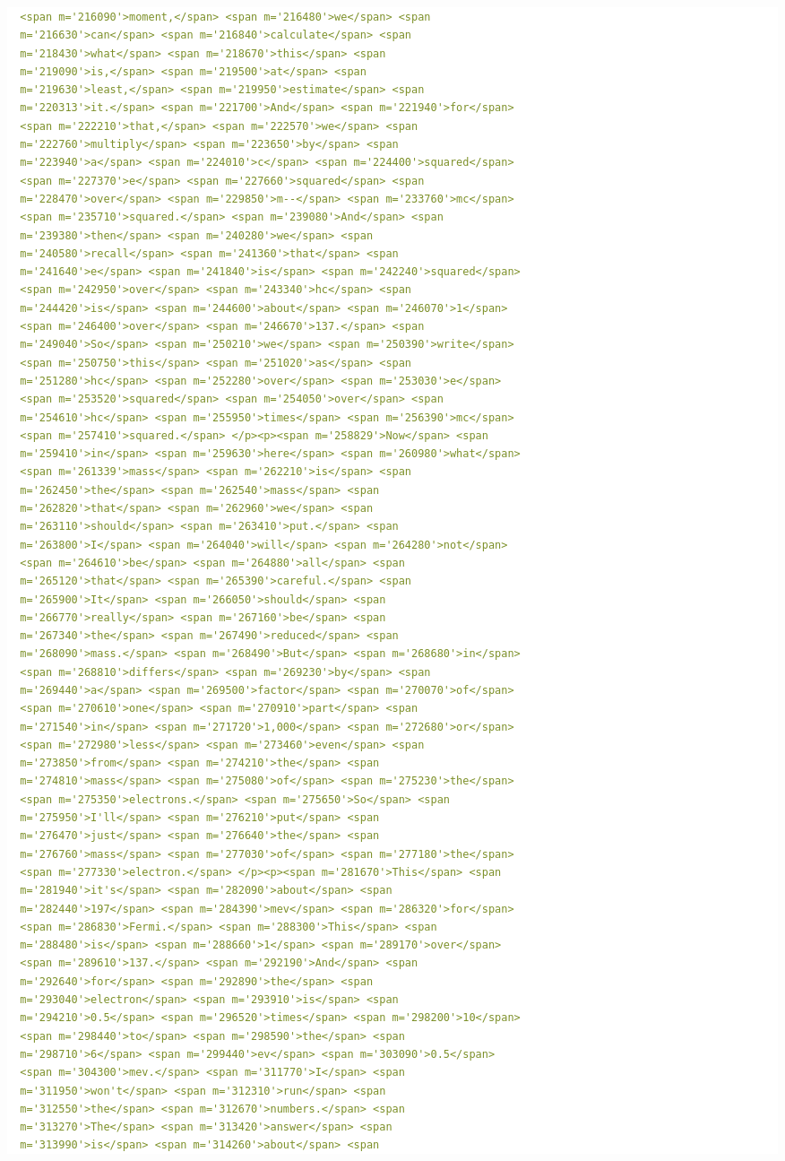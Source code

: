 ```yaml
  <span m='216090'>moment,</span> <span m='216480'>we</span> <span
  m='216630'>can</span> <span m='216840'>calculate</span> <span
  m='218430'>what</span> <span m='218670'>this</span> <span
  m='219090'>is,</span> <span m='219500'>at</span> <span
  m='219630'>least,</span> <span m='219950'>estimate</span> <span
  m='220313'>it.</span> <span m='221700'>And</span> <span m='221940'>for</span>
  <span m='222210'>that,</span> <span m='222570'>we</span> <span
  m='222760'>multiply</span> <span m='223650'>by</span> <span
  m='223940'>a</span> <span m='224010'>c</span> <span m='224400'>squared</span>
  <span m='227370'>e</span> <span m='227660'>squared</span> <span
  m='228470'>over</span> <span m='229850'>m--</span> <span m='233760'>mc</span>
  <span m='235710'>squared.</span> <span m='239080'>And</span> <span
  m='239380'>then</span> <span m='240280'>we</span> <span
  m='240580'>recall</span> <span m='241360'>that</span> <span
  m='241640'>e</span> <span m='241840'>is</span> <span m='242240'>squared</span>
  <span m='242950'>over</span> <span m='243340'>hc</span> <span
  m='244420'>is</span> <span m='244600'>about</span> <span m='246070'>1</span>
  <span m='246400'>over</span> <span m='246670'>137.</span> <span
  m='249040'>So</span> <span m='250210'>we</span> <span m='250390'>write</span>
  <span m='250750'>this</span> <span m='251020'>as</span> <span
  m='251280'>hc</span> <span m='252280'>over</span> <span m='253030'>e</span>
  <span m='253520'>squared</span> <span m='254050'>over</span> <span
  m='254610'>hc</span> <span m='255950'>times</span> <span m='256390'>mc</span>
  <span m='257410'>squared.</span> </p><p><span m='258829'>Now</span> <span
  m='259410'>in</span> <span m='259630'>here</span> <span m='260980'>what</span>
  <span m='261339'>mass</span> <span m='262210'>is</span> <span
  m='262450'>the</span> <span m='262540'>mass</span> <span
  m='262820'>that</span> <span m='262960'>we</span> <span
  m='263110'>should</span> <span m='263410'>put.</span> <span
  m='263800'>I</span> <span m='264040'>will</span> <span m='264280'>not</span>
  <span m='264610'>be</span> <span m='264880'>all</span> <span
  m='265120'>that</span> <span m='265390'>careful.</span> <span
  m='265900'>It</span> <span m='266050'>should</span> <span
  m='266770'>really</span> <span m='267160'>be</span> <span
  m='267340'>the</span> <span m='267490'>reduced</span> <span
  m='268090'>mass.</span> <span m='268490'>But</span> <span m='268680'>in</span>
  <span m='268810'>differs</span> <span m='269230'>by</span> <span
  m='269440'>a</span> <span m='269500'>factor</span> <span m='270070'>of</span>
  <span m='270610'>one</span> <span m='270910'>part</span> <span
  m='271540'>in</span> <span m='271720'>1,000</span> <span m='272680'>or</span>
  <span m='272980'>less</span> <span m='273460'>even</span> <span
  m='273850'>from</span> <span m='274210'>the</span> <span
  m='274810'>mass</span> <span m='275080'>of</span> <span m='275230'>the</span>
  <span m='275350'>electrons.</span> <span m='275650'>So</span> <span
  m='275950'>I'll</span> <span m='276210'>put</span> <span
  m='276470'>just</span> <span m='276640'>the</span> <span
  m='276760'>mass</span> <span m='277030'>of</span> <span m='277180'>the</span>
  <span m='277330'>electron.</span> </p><p><span m='281670'>This</span> <span
  m='281940'>it's</span> <span m='282090'>about</span> <span
  m='282440'>197</span> <span m='284390'>mev</span> <span m='286320'>for</span>
  <span m='286830'>Fermi.</span> <span m='288300'>This</span> <span
  m='288480'>is</span> <span m='288660'>1</span> <span m='289170'>over</span>
  <span m='289610'>137.</span> <span m='292190'>And</span> <span
  m='292640'>for</span> <span m='292890'>the</span> <span
  m='293040'>electron</span> <span m='293910'>is</span> <span
  m='294210'>0.5</span> <span m='296520'>times</span> <span m='298200'>10</span>
  <span m='298440'>to</span> <span m='298590'>the</span> <span
  m='298710'>6</span> <span m='299440'>ev</span> <span m='303090'>0.5</span>
  <span m='304300'>mev.</span> <span m='311770'>I</span> <span
  m='311950'>won't</span> <span m='312310'>run</span> <span
  m='312550'>the</span> <span m='312670'>numbers.</span> <span
  m='313270'>The</span> <span m='313420'>answer</span> <span
  m='313990'>is</span> <span m='314260'>about</span> <span
```